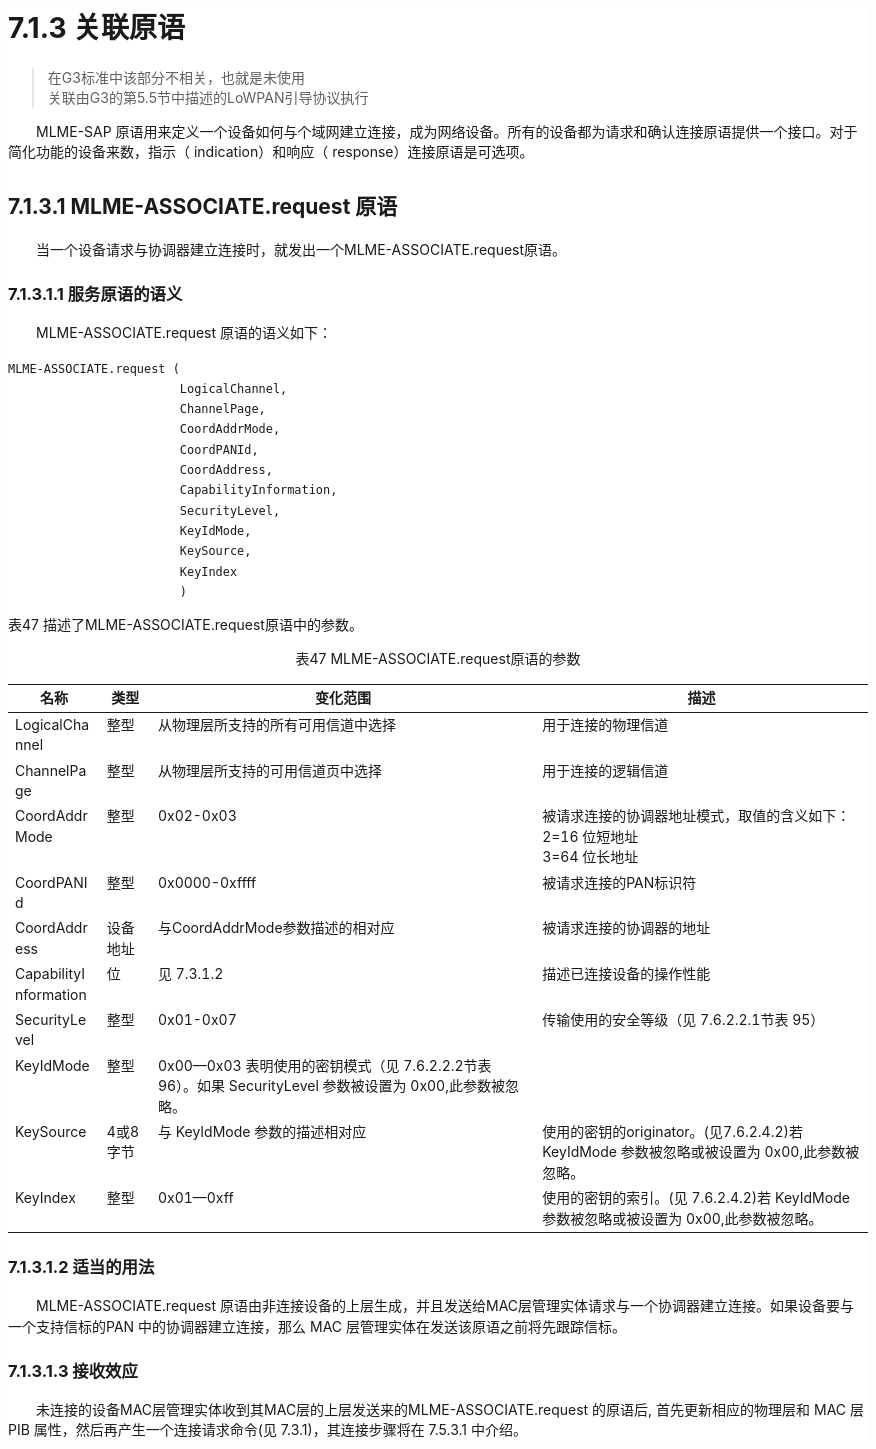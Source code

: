 # 7.1.3 关联原语
>在G3标准中该部分不相关，也就是未使用
<br>关联由G3的第5.5节中描述的LoWPAN引导协议执行

　　MLME-SAP 原语用来定义一个设备如何与个域网建立连接，成为网络设备。所有的设备都为请求和确认连接原语提供一个接口。对于简化功能的设备来数，指示（ indication）和响应（ response）连接原语是可选项。

## 7.1.3.1 MLME-ASSOCIATE.request 原语
　　当一个设备请求与协调器建立连接时，就发出一个MLME-ASSOCIATE.request原语。

### 7.1.3.1.1 服务原语的语义
　　MLME-ASSOCIATE.request 原语的语义如下：
```
MLME-ASSOCIATE.request (
                        LogicalChannel,
                        ChannelPage,
                        CoordAddrMode,
                        CoordPANId,
                        CoordAddress,
                        CapabilityInformation,
                        SecurityLevel,
                        KeyIdMode,
                        KeySource,
                        KeyIndex
                        )
```
表47 描述了MLME-ASSOCIATE.request原语中的参数。
<center>表47 MLME-ASSOCIATE.request原语的参数</center>

名称 | 类型 | 变化范围 | 描述
-----|------|------- | ------
LogicalChannel | 整型 | 从物理层所支持的所有可用信道中选择 | 用于连接的物理信道
ChannelPage | 整型 | 从物理层所支持的可用信道页中选择|用于连接的逻辑信道
CoordAddrMode| 整型 | 0x02-0x03 | 被请求连接的协调器地址模式，取值的含义如下：<br>2=16 位短地址<br>3=64 位长地址
CoordPANId | 整型 | 0x0000-0xffff | 被请求连接的PAN标识符
CoordAddress|设备地址|与CoordAddrMode参数描述的相对应|被请求连接的协调器的地址
CapabilityInformation|位|见 7.3.1.2|描述已连接设备的操作性能
SecurityLevel|整型|0x01-0x07|传输使用的安全等级（见 7.6.2.2.1节表 95）
KeyIdMode|整型|0x00—0x03 表明使用的密钥模式（见 7.6.2.2.2节表 96）。如果 SecurityLevel 参数被设置为 0x00,此参数被忽略。
KeySource|4或8字节|与 KeyIdMode 参数的描述相对应|使用的密钥的originator。(见7.6.2.4.2)若 KeyIdMode 参数被忽略或被设置为 0x00,此参数被忽略。
KeyIndex|整型|0x01—0xff|使用的密钥的索引。(见 7.6.2.4.2)若 KeyIdMode 参数被忽略或被设置为 0x00,此参数被忽略。

### 7.1.3.1.2 适当的用法
　　MLME-ASSOCIATE.request 原语由非连接设备的上层生成，并且发送给MAC层管理实体请求与一个协调器建立连接。如果设备要与一个支持信标的PAN 中的协调器建立连接，那么 MAC 层管理实体在发送该原语之前将先跟踪信标。

### 7.1.3.1.3 接收效应
　　未连接的设备MAC层管理实体收到其MAC层的上层发送来的MLME-ASSOCIATE.request 的原语后, 首先更新相应的物理层和 MAC 层 PIB 属性，然后再产生一个连接请求命令(见 7.3.1)，其连接步骤将在 7.5.3.1 中介绍。
